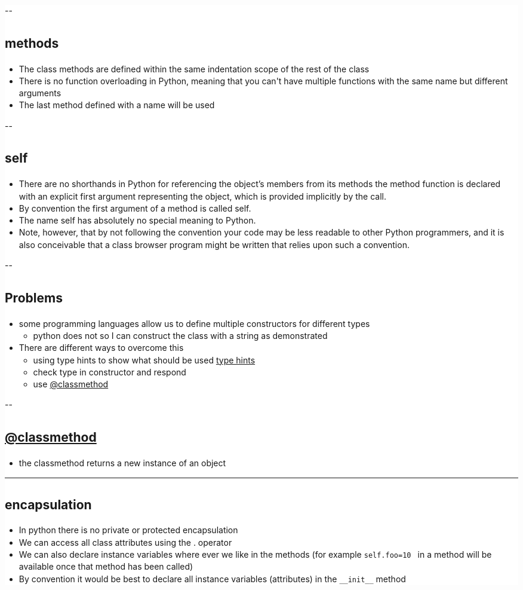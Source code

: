 --

  ## methods

- The class methods are defined within the same indentation scope of the rest of the class
- There is no function overloading in Python, meaning that you can't have multiple functions with the same name but different arguments
- The last method defined with a name will be used

--


## self

- There are no shorthands in Python for referencing the object’s members from its methods the method function is declared with an explicit first argument representing the object, which is provided implicitly by the call.
- By convention the first argument of a method is called self. 
- The name self has absolutely no special meaning to Python. 
- Note, however, that by not following the convention your code may be less readable to other Python programmers, and it is also conceivable that a class browser program might be written that relies upon such a convention.


--

## Problems

- some programming languages allow us to define multiple constructors for different types
	- python does not so I can construct the class with a string as demonstrated
- There are different ways to overcome this
	- using type hints to show what should be used [type hints](https://www.python.org/dev/peps/pep-0484/)
	- check type in constructor and respond
	- use [@classmethod](https://stackabuse.com/pythons-classmethod-and-staticmethod-explained/) 

--


## [@classmethod](https://docs.python.org/3/library/functions.html#classmethod)

- the classmethod returns a new instance of an object
<iframe src="https://trinket.io/embed/python/2b7e59ef2b" width="100%" height="356" frameborder="0" marginwidth="0" marginheight="0" allowfullscreen></iframe>


---

## encapsulation

- In python there is no private or protected encapsulation
- We can access all class attributes using the . operator
- We can also declare instance variables where ever we like in the methods (for example ```self.foo=10 ``` in a method will be available once that method has been called)
- By convention it would be best to declare all instance variables (attributes) in the  ```__init__``` method
